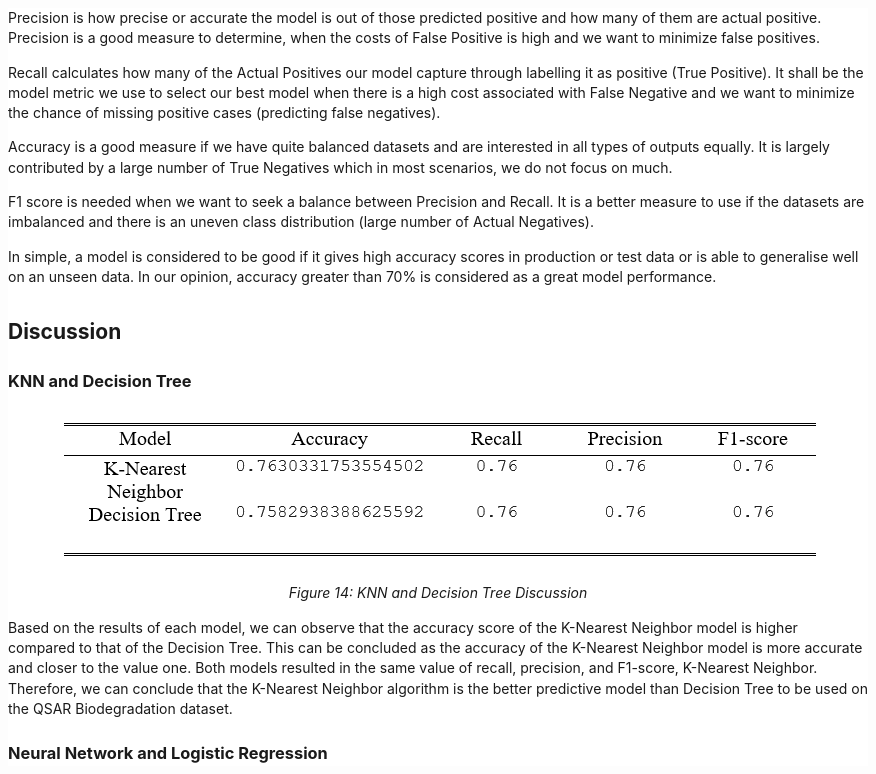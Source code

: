 Precision is how precise or accurate the model is out of those predicted positive and how many of them are actual positive. Precision is a good measure to determine, when the costs of False Positive is high and we want to minimize false positives.

Recall calculates how many of the Actual Positives our model capture through labelling it as positive (True Positive). It shall be the model metric we use to select our best model when there is a high cost associated with False Negative and we want to minimize the chance of missing positive cases (predicting false negatives).

Accuracy is a good measure if we have quite balanced datasets and are interested in all types of outputs equally. It is largely contributed by a large number of True Negatives which in most scenarios, we do not focus on much.

F1 score is needed when we want to seek a balance between Precision and Recall. It is a better measure to use if the datasets are imbalanced and there is an uneven class distribution (large number of Actual Negatives).

In simple, a model is considered to be good if it gives high accuracy scores in production or test data or is able to generalise well on an unseen data. In our opinion, accuracy greater than 70% is considered as a great model performance.

## Discussion

### KNN and Decision Tree

<p align="center">
<img src="readme-assets/11 KNN and Decision Tree Discussion.png" alt="KNN and Decision Tree Discussion"/>
<br/>
<i>Figure 14: KNN and Decision Tree Discussion</i>
</p>

Based on the results of each model, we can observe that the accuracy score of the K-Nearest Neighbor model is higher compared to that of the Decision Tree. This can be concluded as the accuracy of the K-Nearest Neighbor model is more accurate and closer to the value one. Both models resulted in the same value of recall, precision, and F1-score, K-Nearest Neighbor. Therefore, we can conclude that the K-Nearest Neighbor algorithm is the better predictive model than Decision Tree to be used on the QSAR Biodegradation dataset.

### Neural Network and Logistic Regression

<p align="center">